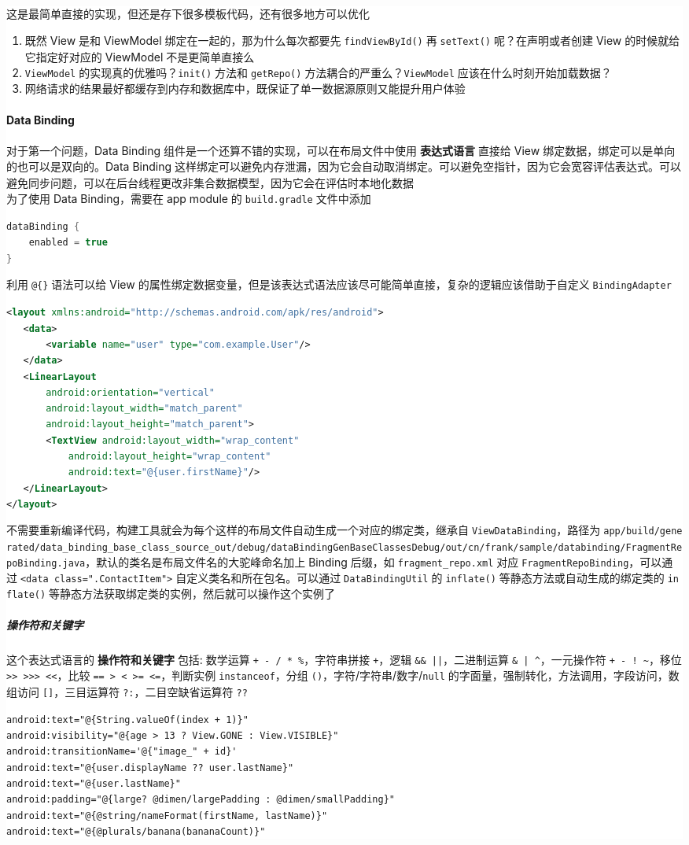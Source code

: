 这是最简单直接的实现，但还是存下很多模板代码，还有很多地方可以优化

1. 既然 View 是和 ViewModel 绑定在一起的，那为什么每次都要先 `findViewById()` 再 `setText()` 呢？在声明或者创建 View 的时候就给它指定好对应的 ViewModel 不是更简单直接么
2. `ViewModel` 的实现真的优雅吗？`init()` 方法和 `getRepo()` 方法耦合的严重么？`ViewModel` 应该在什么时刻开始加载数据？
3. 网络请求的结果最好都缓存到内存和数据库中，既保证了单一数据源原则又能提升用户体验

#### Data Binding

对于第一个问题，Data Binding 组件是一个还算不错的实现，可以在布局文件中使用 **表达式语言** 直接给 View 绑定数据，绑定可以是单向的也可以是双向的。Data Binding 这样绑定可以避免内存泄漏，因为它会自动取消绑定。可以避免空指针，因为它会宽容评估表达式。可以避免同步问题，可以在后台线程更改非集合数据模型，因为它会在评估时本地化数据  
为了使用 Data Binding，需要在 app module 的 `build.gradle` 文件中添加

```groovy
dataBinding {
    enabled = true
}
```

利用 `@{}` 语法可以给 View 的属性绑定数据变量，但是该表达式语法应该尽可能简单直接，复杂的逻辑应该借助于自定义 `BindingAdapter`  

```xml
<layout xmlns:android="http://schemas.android.com/apk/res/android">
   <data>
       <variable name="user" type="com.example.User"/>
   </data>
   <LinearLayout
       android:orientation="vertical"
       android:layout_width="match_parent"
       android:layout_height="match_parent">
       <TextView android:layout_width="wrap_content"
           android:layout_height="wrap_content"
           android:text="@{user.firstName}"/>
   </LinearLayout>
</layout>
```

不需要重新编译代码，构建工具就会为每个这样的布局文件自动生成一个对应的绑定类，继承自 `ViewDataBinding`，路径为 `app/build/generated/data_binding_base_class_source_out/debug/dataBindingGenBaseClassesDebug/out/cn/frank/sample/databinding/FragmentRepoBinding.java`，默认的类名是布局文件名的大驼峰命名加上 Binding 后缀，如 `fragment_repo.xml` 对应 `FragmentRepoBinding`，可以通过 `<data class=".ContactItem">` 自定义类名和所在包名。可以通过 `DataBindingUtil` 的 `inflate()` 等静态方法或自动生成的绑定类的 `inflate()` 等静态方法获取绑定类的实例，然后就可以操作这个实例了  

##### 操作符和关键字

这个表达式语言的 **操作符和关键字** 包括: 数学运算 `+ - / * %`，字符串拼接 `+`，逻辑 `&& ||`，二进制运算 `& | ^`，一元操作符 `+ - ! ~`，移位 `>> >>> <<`，比较 `== > < >= <=`，判断实例 `instanceof`，分组 `()`，字符/字符串/数字/`null` 的字面量，强制转化，方法调用，字段访问，数组访问 `[]`，三目运算符 `?:`，二目空缺省运算符 `??`  

```text
android:text="@{String.valueOf(index + 1)}"
android:visibility="@{age > 13 ? View.GONE : View.VISIBLE}"
android:transitionName='@{"image_" + id}'
android:text="@{user.displayName ?? user.lastName}"
android:text="@{user.lastName}"
android:padding="@{large? @dimen/largePadding : @dimen/smallPadding}"
android:text="@{@string/nameFormat(firstName, lastName)}"
android:text="@{@plurals/banana(bananaCount)}"
```
